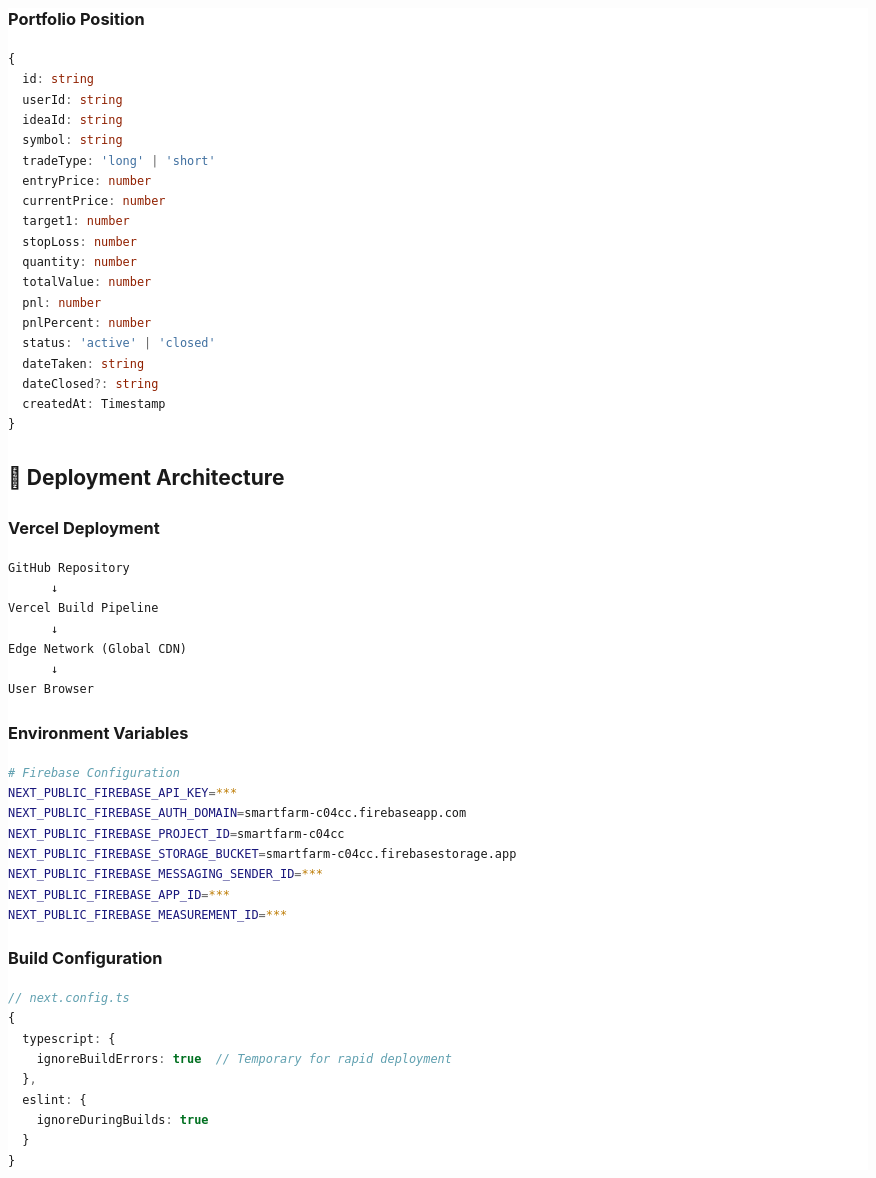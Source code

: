 ### Portfolio Position
```typescript
{
  id: string
  userId: string
  ideaId: string
  symbol: string
  tradeType: 'long' | 'short'
  entryPrice: number
  currentPrice: number
  target1: number
  stopLoss: number
  quantity: number
  totalValue: number
  pnl: number
  pnlPercent: number
  status: 'active' | 'closed'
  dateTaken: string
  dateClosed?: string
  createdAt: Timestamp
}
```

## 🚀 Deployment Architecture

### Vercel Deployment
```
GitHub Repository
      ↓
Vercel Build Pipeline
      ↓
Edge Network (Global CDN)
      ↓
User Browser
```

### Environment Variables
```bash
# Firebase Configuration
NEXT_PUBLIC_FIREBASE_API_KEY=***
NEXT_PUBLIC_FIREBASE_AUTH_DOMAIN=smartfarm-c04cc.firebaseapp.com
NEXT_PUBLIC_FIREBASE_PROJECT_ID=smartfarm-c04cc
NEXT_PUBLIC_FIREBASE_STORAGE_BUCKET=smartfarm-c04cc.firebasestorage.app
NEXT_PUBLIC_FIREBASE_MESSAGING_SENDER_ID=***
NEXT_PUBLIC_FIREBASE_APP_ID=***
NEXT_PUBLIC_FIREBASE_MEASUREMENT_ID=***
```

### Build Configuration
```typescript
// next.config.ts
{
  typescript: {
    ignoreBuildErrors: true  // Temporary for rapid deployment
  },
  eslint: {
    ignoreDuringBuilds: true
  }
}
```
